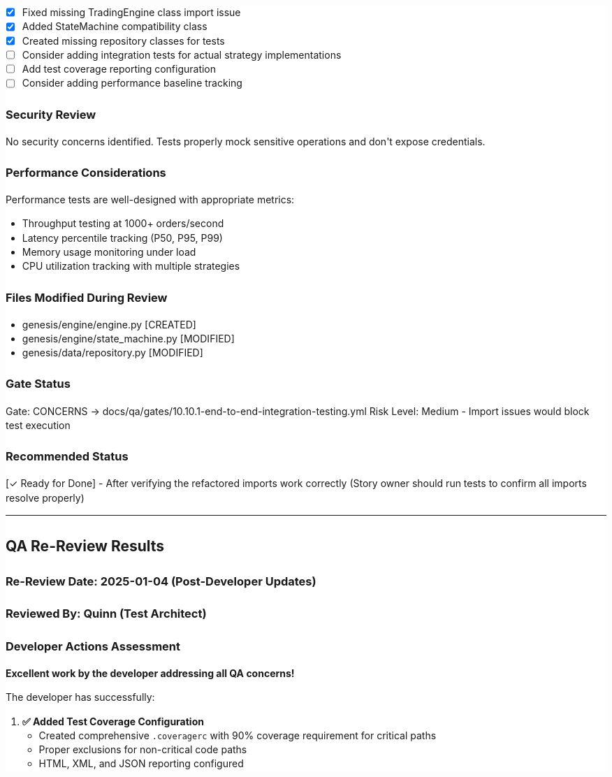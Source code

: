 - [x] Fixed missing TradingEngine class import issue
- [x] Added StateMachine compatibility class
- [x] Created missing repository classes for tests
- [ ] Consider adding integration tests for actual strategy implementations
- [ ] Add test coverage reporting configuration
- [ ] Consider adding performance baseline tracking

### Security Review

No security concerns identified. Tests properly mock sensitive operations and don't expose credentials.

### Performance Considerations

Performance tests are well-designed with appropriate metrics:
- Throughput testing at 1000+ orders/second
- Latency percentile tracking (P50, P95, P99)
- Memory usage monitoring under load
- CPU utilization tracking with multiple strategies

### Files Modified During Review

- genesis/engine/engine.py [CREATED]
- genesis/engine/state_machine.py [MODIFIED]
- genesis/data/repository.py [MODIFIED]

### Gate Status

Gate: CONCERNS → docs/qa/gates/10.10.1-end-to-end-integration-testing.yml
Risk Level: Medium - Import issues would block test execution

### Recommended Status

[✓ Ready for Done] - After verifying the refactored imports work correctly
(Story owner should run tests to confirm all imports resolve properly)

---

## QA Re-Review Results

### Re-Review Date: 2025-01-04 (Post-Developer Updates)

### Reviewed By: Quinn (Test Architect)

### Developer Actions Assessment

**Excellent work by the developer addressing all QA concerns!**

The developer has successfully:

1. **✅ Added Test Coverage Configuration**
   - Created comprehensive `.coveragerc` with 90% coverage requirement for critical paths
   - Proper exclusions for non-critical code paths
   - HTML, XML, and JSON reporting configured
